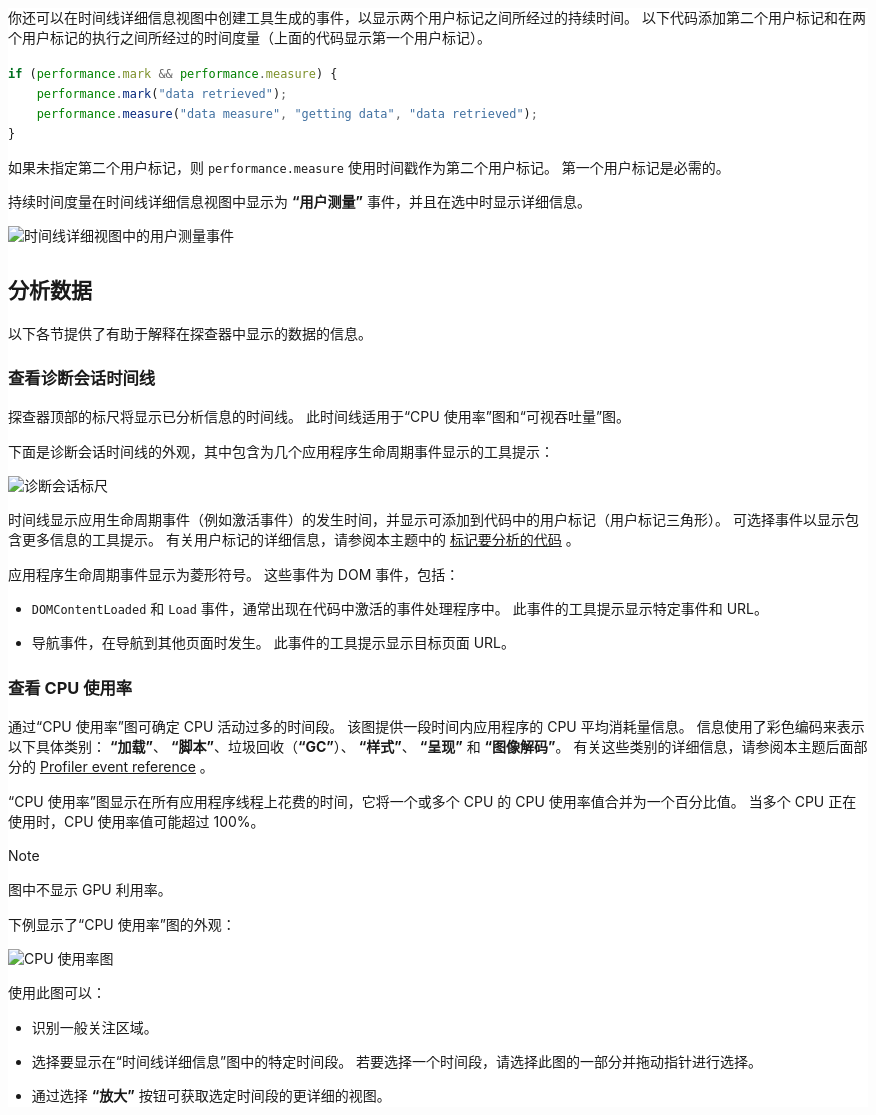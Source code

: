  你还可以在时间线详细信息视图中创建工具生成的事件，以显示两个用户标记之间所经过的持续时间。 以下代码添加第二个用户标记和在两个用户标记的执行之间所经过的时间度量（上面的代码显示第一个用户标记）。

```javascript
if (performance.mark && performance.measure) {
    performance.mark("data retrieved");
    performance.measure("data measure", "getting data", "data retrieved");
}
```

 如果未指定第二个用户标记，则 `performance.measure` 使用时间戳作为第二个用户标记。 第一个用户标记是必需的。

 持续时间度量在时间线详细信息视图中显示为 **“用户测量”** 事件，并且在选中时显示详细信息。

 ![时间线详细视图中的用户测量事件](../profiling/media/js_htmlvizprofiler_user_measure.png "JS_HTMLVizProfiler_User_Measure")

## <a name="analyze-data"></a>分析数据
 以下各节提供了有助于解释在探查器中显示的数据的信息。

### <a name="view-the-diagnostic-session-timeline"></a><a name="Ruler"></a> 查看诊断会话时间线
 探查器顶部的标尺将显示已分析信息的时间线。 此时间线适用于“CPU 使用率”图和“可视吞吐量”图。

 下面是诊断会话时间线的外观，其中包含为几个应用程序生命周期事件显示的工具提示：

 ![诊断会话标尺](../profiling/media/js_htmlvizprof_ruler.png "JS_HTMLVizProf_Ruler")

 时间线显示应用生命周期事件（例如激活事件）的发生时间，并显示可添加到代码中的用户标记（用户标记三角形）。 可选择事件以显示包含更多信息的工具提示。 有关用户标记的详细信息，请参阅本主题中的 [标记要分析的代码](#ProfileMark) 。

 应用程序生命周期事件显示为菱形符号。 这些事件为 DOM 事件，包括：

- `DOMContentLoaded` 和 `Load` 事件，通常出现在代码中激活的事件处理程序中。 此事件的工具提示显示特定事件和 URL。

- 导航事件，在导航到其他页面时发生。 此事件的工具提示显示目标页面 URL。

### <a name="view-cpu-utilization"></a><a name="CPUUtilization"></a> 查看 CPU 使用率
 通过“CPU 使用率”图可确定 CPU 活动过多的时间段。 该图提供一段时间内应用程序的 CPU 平均消耗量信息。 信息使用了彩色编码来表示以下具体类别： **“加载”**、 **“脚本”**、垃圾回收（**“GC”**）、 **“样式”**、 **“呈现”** 和 **“图像解码”**。 有关这些类别的详细信息，请参阅本主题后面部分的 [Profiler event reference](#profiler-event-reference) 。

 “CPU 使用率”图显示在所有应用程序线程上花费的时间，它将一个或多个 CPU 的 CPU 使用率值合并为一个百分比值。 当多个 CPU 正在使用时，CPU 使用率值可能超过 100%。

> [!NOTE]
> 图中不显示 GPU 利用率。

 下例显示了“CPU 使用率”图的外观：

 ![CPU 使用率图](../profiling/media/js_htmlvizprof_cpu_util.png "JS_HTMLVizProf_CPU_Util")

 使用此图可以：

- 识别一般关注区域。

- 选择要显示在“时间线详细信息”图中的特定时间段。 若要选择一个时间段，请选择此图的一部分并拖动指针进行选择。

- 通过选择 **“放大”** 按钮可获取选定时间段的更详细的视图。
